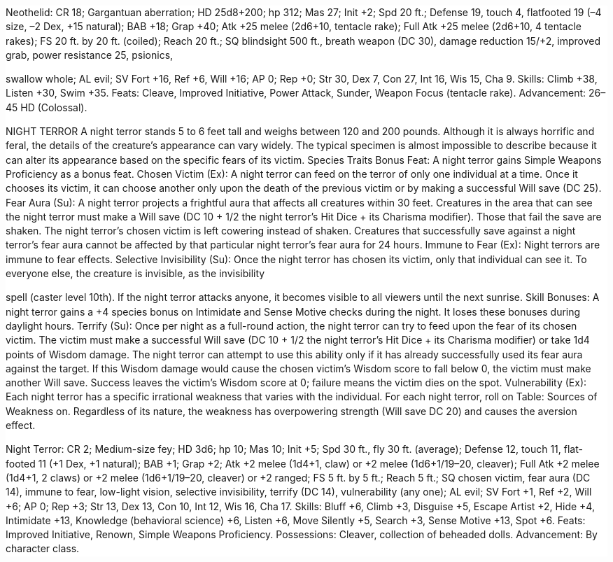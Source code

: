 Neothelid: CR 18; Gargantuan aberration; HD 25d8+200; hp 312; Mas 27; Init +2; Spd 20 ft.; Defense 19, touch 4, flatfooted 19 (–4 size, –2 Dex, +15 natural); BAB +18; Grap +40; Atk +25 melee (2d6+10, tentacle rake); Full Atk +25 melee (2d6+10, 4 tentacle rakes); FS 20 ft. by 20 ft. (coiled); Reach 20 ft.; SQ blindsight 500 ft., breath weapon (DC 30), damage reduction 15/+2, improved grab, power resistance 25, psionics,

swallow whole; AL evil; SV Fort +16, Ref +6, Will +16; AP 0; Rep +0; Str 30, Dex 7, Con 27, Int 16, Wis 15, Cha 9.
Skills: Climb +38, Listen +30, Swim +35.
Feats: Cleave, Improved Initiative, Power Attack, Sunder, Weapon Focus (tentacle rake).
Advancement: 26–45 HD (Colossal).

NIGHT TERROR
A night terror stands 5 to 6 feet tall and weighs between 120 and 200 pounds. Although it is always horrific and feral, the details of the creature’s appearance can vary widely. The typical specimen is almost impossible to describe because it can alter its appearance based on the specific fears of its victim.
Species Traits
Bonus Feat: A night terror gains Simple Weapons Proficiency as a bonus feat.
Chosen Victim (Ex): A night terror can feed on the terror of only one individual at a time. Once it chooses its victim, it can choose another only upon the death of the previous victim or by making a successful Will save (DC 25).
Fear Aura (Su): A night terror projects a frightful aura that affects all creatures within 30 feet. Creatures in the area that can see the night terror must make a Will save (DC 10 + 1/2 the night terror’s Hit Dice + its Charisma modifier). Those that fail the save are shaken. The night terror’s chosen victim is left cowering instead of shaken. Creatures that successfully save against a night terror’s fear aura cannot be affected by that particular night terror’s fear aura for 24 hours.
Immune to Fear (Ex): Night terrors are immune to fear effects.
Selective Invisibility (Su): Once the night terror has chosen its victim, only that individual can see it. To everyone else, the creature is invisible, as the invisibility

spell (caster level 10th). If the night terror attacks anyone, it becomes visible to all viewers until the next sunrise.
Skill Bonuses: A night terror gains a +4 species bonus on Intimidate and Sense Motive checks during the night. It loses these bonuses during daylight hours.
Terrify (Su): Once per night as a full-round action, the night terror can try to feed upon the fear of its chosen victim. The victim must make a successful Will save (DC 10 + 1/2 the night terror’s Hit Dice + its Charisma modifier) or take 1d4 points of Wisdom damage. The night terror can attempt to use this ability only if it has already successfully used its fear aura against the target. If this Wisdom damage would cause the chosen victim’s Wisdom score to fall below 0, the victim must make another Will save. Success leaves the victim’s Wisdom score at 0; failure means the victim dies on the spot.
Vulnerability (Ex): Each night terror has a specific irrational weakness that varies with the individual. For each night terror, roll on Table: Sources of Weakness on. Regardless of its nature, the weakness has overpowering strength (Will save DC 20) and causes the aversion effect.

Night Terror: CR 2; Medium-size fey; HD 3d6; hp 10; Mas 10; Init +5; Spd 30 ft., fly 30 ft. (average); Defense 12, touch 11, flat-footed 11 (+1 Dex, +1 natural); BAB +1; Grap +2; Atk +2 melee (1d4+1, claw) or +2 melee (1d6+1/19–20, cleaver); Full Atk +2 melee (1d4+1, 2 claws) or +2 melee (1d6+1/19–20, cleaver) or +2 ranged; FS 5 ft. by 5 ft.; Reach 5 ft.; SQ chosen victim, fear aura (DC 14), immune to fear, low-light vision, selective invisibility, terrify (DC 14), vulnerability (any one); AL evil; SV Fort +1, Ref +2, Will +6; AP 0; Rep +3; Str 13, Dex 13, Con 10, Int 12, Wis 16, Cha 17.
Skills: Bluff +6, Climb +3, Disguise +5, Escape Artist +2, Hide +4, Intimidate +13, Knowledge (behavioral science) +6, Listen +6, Move Silently +5, Search +3, Sense Motive +13, Spot +6.
Feats: Improved Initiative, Renown, Simple Weapons Proficiency.
Possessions: Cleaver, collection of beheaded dolls.
Advancement: By character class.
